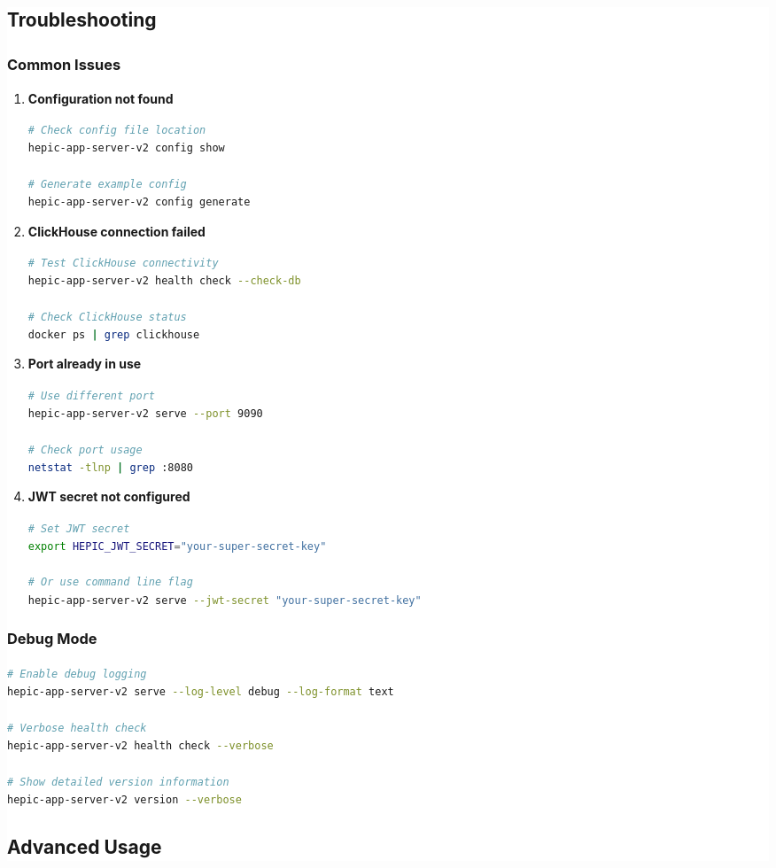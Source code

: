 ## Troubleshooting

### Common Issues

1. **Configuration not found**
   ```bash
   # Check config file location
   hepic-app-server-v2 config show
   
   # Generate example config
   hepic-app-server-v2 config generate
   ```

2. **ClickHouse connection failed**
   ```bash
   # Test ClickHouse connectivity
   hepic-app-server-v2 health check --check-db
   
   # Check ClickHouse status
   docker ps | grep clickhouse
   ```

3. **Port already in use**
   ```bash
   # Use different port
   hepic-app-server-v2 serve --port 9090
   
   # Check port usage
   netstat -tlnp | grep :8080
   ```

4. **JWT secret not configured**
   ```bash
   # Set JWT secret
   export HEPIC_JWT_SECRET="your-super-secret-key"
   
   # Or use command line flag
   hepic-app-server-v2 serve --jwt-secret "your-super-secret-key"
   ```

### Debug Mode

```bash
# Enable debug logging
hepic-app-server-v2 serve --log-level debug --log-format text

# Verbose health check
hepic-app-server-v2 health check --verbose

# Show detailed version information
hepic-app-server-v2 version --verbose
```

## Advanced Usage
